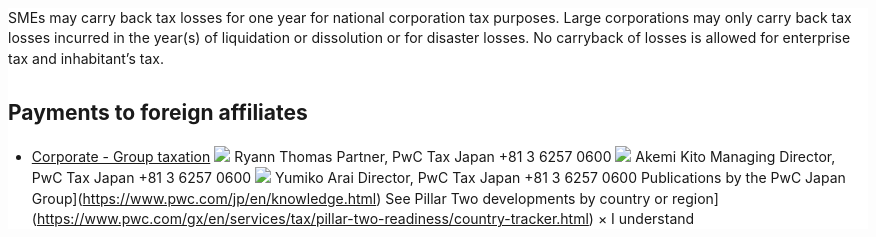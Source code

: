 SMEs may carry back tax losses for one year for national corporation tax purposes. Large corporations may only carry back tax losses incurred in the year(s) of liquidation or dissolution or for disaster losses. No carryback of losses is allowed for enterprise tax and inhabitant’s tax.
## Payments to foreign affiliates
* [Corporate - Group taxation](group-taxation.html)
![](../../-/media/world-wide-tax-summaries/japanryann-thomasthomasjpg20230728061238191.ashx%3Frev=dafda71cfc1e408e9f46d06db5488f5b&revision=dafda71c-fc1e-408e-9f46-d06db5488f5b&hash=D206BD17A8429E6D70C8FCC8845BA1AC08A3E028)
Ryann Thomas
Partner, PwC Tax Japan
+81 3 6257 0600
![](../../-/media/world-wide-tax-summaries/japanakemi-kitoakemikitojpg20231026053606651.ashx%3Frev=5ba560461430440697cc8153ed65fd8c&revision=5ba56046-1430-4406-97cc-8153ed65fd8c&hash=0528BB34326C11EEE3ECC017864B7251D8553B5F)
Akemi Kito
Managing Director, PwC Tax Japan
+81 3 6257 0600
![](../../-/media/world-wide-tax-summaries/attachments/japan---yumiko-arai.ashx%3Frev=a23a4d10810941f1bed01c4655386375&revision=a23a4d10-8109-41f1-bed0-1c4655386375&hash=344CA125723A79B9E6F3560D5417E09BE7E169FC)
Yumiko Arai
Director, PwC Tax Japan
+81 3 6257 0600
Publications by the PwC Japan Group](https://www.pwc.com/jp/en/knowledge.html)
See Pillar Two developments by country or region](https://www.pwc.com/gx/en/services/tax/pillar-two-readiness/country-tracker.html)
×
I understand